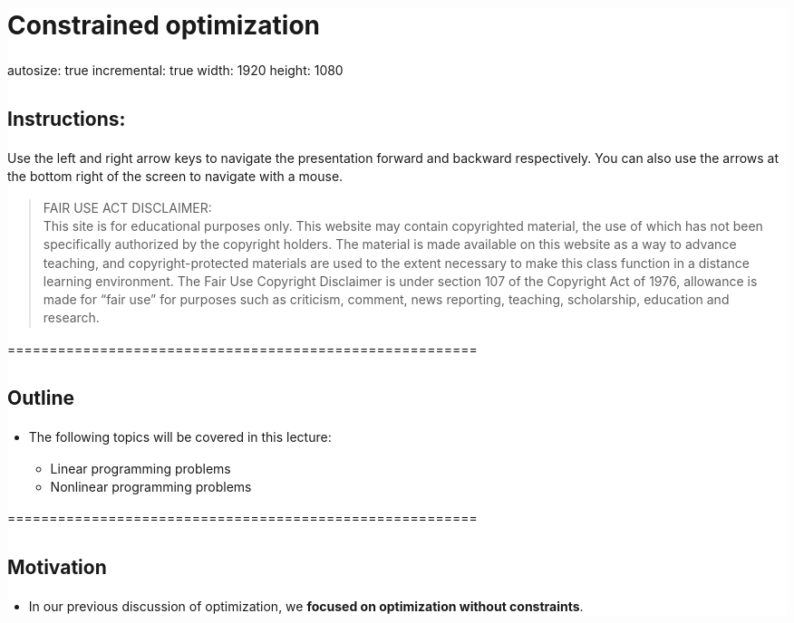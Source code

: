 <style>
.section .reveal .state-background {
   background: #ffffff;
}
.section .reveal h1,
.section .reveal h2,
.section .reveal p {
   color: black;
   margin-top: 50px;
   text-align: center;
}
</style>


Constrained optimization
========================================================
autosize: true
incremental: true
width: 1920
height: 1080

<h2 style="text-align:left"> Instructions:</h2>
<p style='text-align:left'>Use the left and right arrow keys to navigate the presentation forward and backward respectively.  You can also use the arrows at the bottom right of the screen to navigate with a mouse.<br></p>

<blockquote>
FAIR USE ACT DISCLAIMER:</br>
This site is for educational purposes only.  This website may contain copyrighted material, the use of which has not been specifically authorized by the copyright holders. The material is made available on this website as a way to advance teaching, and copyright-protected materials are used to the extent necessary to make this class function in a distance learning environment.  The Fair Use Copyright Disclaimer is under section 107 of the Copyright Act of 1976, allowance is made for “fair use” for purposes such as criticism, comment, news reporting, teaching, scholarship, education and research.
</blockquote>


========================================================

<h2>Outline</h2>

<ul>
  <li>The following topics will be covered in this lecture:</li>
  <ul>
    <li>Linear programming problems</li>
    <li>Nonlinear programming problems</li>
  </ul>
</ul>


========================================================
## Motivation

* In our previous discussion of optimization, we <strong>focused on optimization without constraints</strong>.
